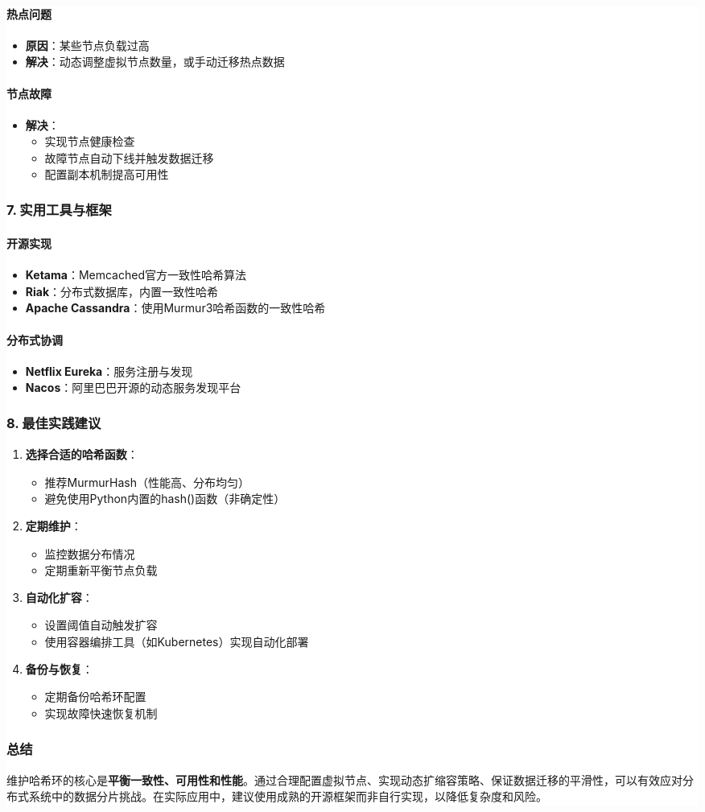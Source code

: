 #### 热点问题
- **原因**：某些节点负载过高
- **解决**：动态调整虚拟节点数量，或手动迁移热点数据

#### 节点故障
- **解决**：
  - 实现节点健康检查
  - 故障节点自动下线并触发数据迁移
  - 配置副本机制提高可用性


### 7. **实用工具与框架**

#### 开源实现
- **Ketama**：Memcached官方一致性哈希算法
- **Riak**：分布式数据库，内置一致性哈希
- **Apache Cassandra**：使用Murmur3哈希函数的一致性哈希

#### 分布式协调
- **Netflix Eureka**：服务注册与发现
- **Nacos**：阿里巴巴开源的动态服务发现平台


### 8. **最佳实践建议**

1. **选择合适的哈希函数**：
   - 推荐MurmurHash（性能高、分布均匀）
   - 避免使用Python内置的hash()函数（非确定性）

2. **定期维护**：
   - 监控数据分布情况
   - 定期重新平衡节点负载

3. **自动化扩容**：
   - 设置阈值自动触发扩容
   - 使用容器编排工具（如Kubernetes）实现自动化部署

4. **备份与恢复**：
   - 定期备份哈希环配置
   - 实现故障快速恢复机制


### 总结

维护哈希环的核心是**平衡一致性、可用性和性能**。通过合理配置虚拟节点、实现动态扩缩容策略、保证数据迁移的平滑性，可以有效应对分布式系统中的数据分片挑战。在实际应用中，建议使用成熟的开源框架而非自行实现，以降低复杂度和风险。